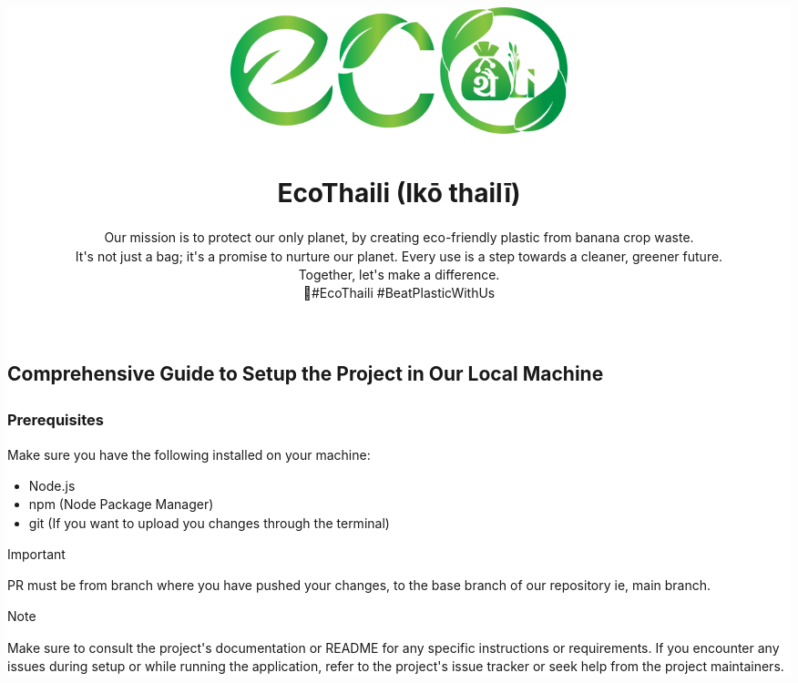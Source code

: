 <p align="center">
	<img src="./public/assets/logo.png" alt="homescreen" width="370" height="auto">
  <h1 align="center">EcoThaili (Ikō thailī)</h1>
</p>

<p align="center">
Our mission is to protect our only planet, by creating eco-friendly plastic from banana crop waste.
<br>
 It's not just a bag; it's a promise to nurture our planet. Every use is a step towards a cleaner, greener future. 
 <br>
 Together, let's make a difference.
<br>
🌿#EcoThaili #BeatPlasticWithUs
</p>
<br>

## Comprehensive Guide to Setup the Project in Our Local Machine

### Prerequisites

Make sure you have the following installed on your machine:

- Node.js
- npm (Node Package Manager)
- git (If you want to upload you changes through the terminal)

> [!IMPORTANT]
> PR must be from branch where you have pushed your changes, to the base branch of our repository ie, main branch.

> [!NOTE]
> Make sure to consult the project's documentation or README for any specific instructions or requirements.
> If you encounter any issues during setup or while running the application, refer to the project's issue tracker or seek help from the project maintainers.
